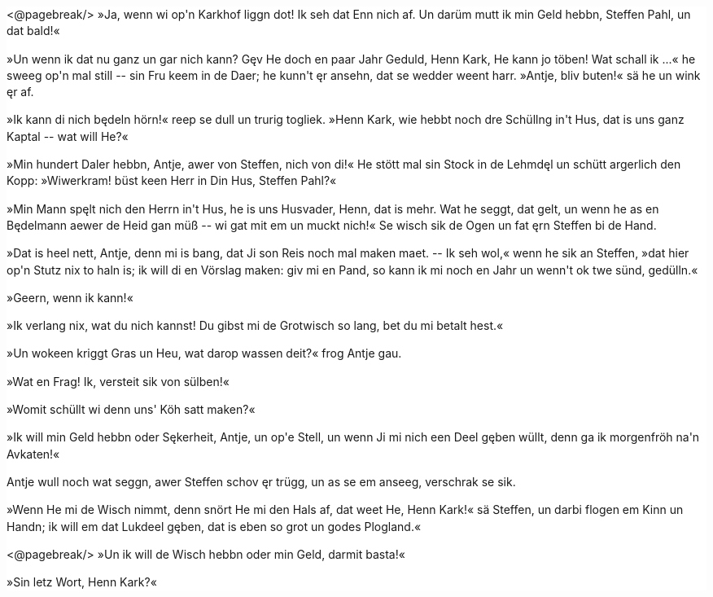 \<@pagebreak/>
»Ja, wenn wi op'n Karkhof liggn dot! Ik seh dat Enn nich
af. Un darüm mutt ik min Geld hebbn, Steffen Pahl, un dat bald!«

»Un wenn ik dat nu ganz un gar nich kann? Gęv He doch en
paar Jahr Geduld, Henn Kark, He kann jo töben! Wat schall ik ...«
he sweeg op'n mal still -- sin Fru keem in de Daer; he kunn't ęr
ansehn, dat se wedder weent harr. »Antje, bliv buten!« sä he un
wink ęr af.

»Ik kann di nich będeln hörn!« reep se dull un trurig togliek.
»Henn Kark, wie hebbt noch dre Schüllng in't Hus, dat is uns ganz
Kaptal -- wat will He?«

»Min hundert Daler hebbn, Antje, awer von Steffen, nich von
di!« He stött mal sin Stock in de Lehmdęl un schütt argerlich den
Kopp: »Wiwerkram! büst keen Herr in Din Hus, Steffen Pahl?«

»Min Mann spęlt nich den Herrn in't Hus, he is uns Husvader,
Henn, dat is mehr. Wat he seggt, dat gelt, un wenn he as en
Będelmann aewer de Heid gan müß -- wi gat mit em un muckt
nich!« Se wisch sik de Ogen un fat ęrn Steffen bi de Hand.

»Dat is heel nett, Antje, denn mi is bang, dat Ji son Reis
noch mal maken maet. -- Ik seh wol,« wenn he sik an Steffen,
»dat hier op'n Stutz nix to haln is; ik will di en Vörslag maken:
giv mi en Pand, so kann ik mi noch en Jahr un wenn't ok twe
sünd, gedülln.«

»Geern, wenn ik kann!«

»Ik verlang nix, wat du nich kannst! Du gibst mi de Grotwisch
so lang, bet du mi betalt hest.«

»Un wokeen kriggt Gras un Heu, wat darop wassen deit?« frog
Antje gau.

»Wat en Frag! Ik, versteit sik von sülben!«

»Womit schüllt wi denn uns' Köh satt maken?«

»Ik will min Geld hebbn oder Sękerheit, Antje, un op'e Stell,
un wenn Ji mi nich een Deel gęben wüllt, denn ga ik morgenfröh
na'n Avkaten!«

Antje wull noch wat seggn, awer Steffen schov ęr trügg, un as
se em anseeg, verschrak se sik.

»Wenn He mi de Wisch nimmt, denn snört He mi den Hals af,
dat weet He, Henn Kark!« sä Steffen, un darbi flogen em Kinn un
Handn; ik will em dat Lukdeel gęben, dat is eben so grot un godes
Plogland.«

\<@pagebreak/>
»Un ik will de Wisch hebbn oder min Geld, darmit basta!«

»Sin letz Wort, Henn Kark?«
